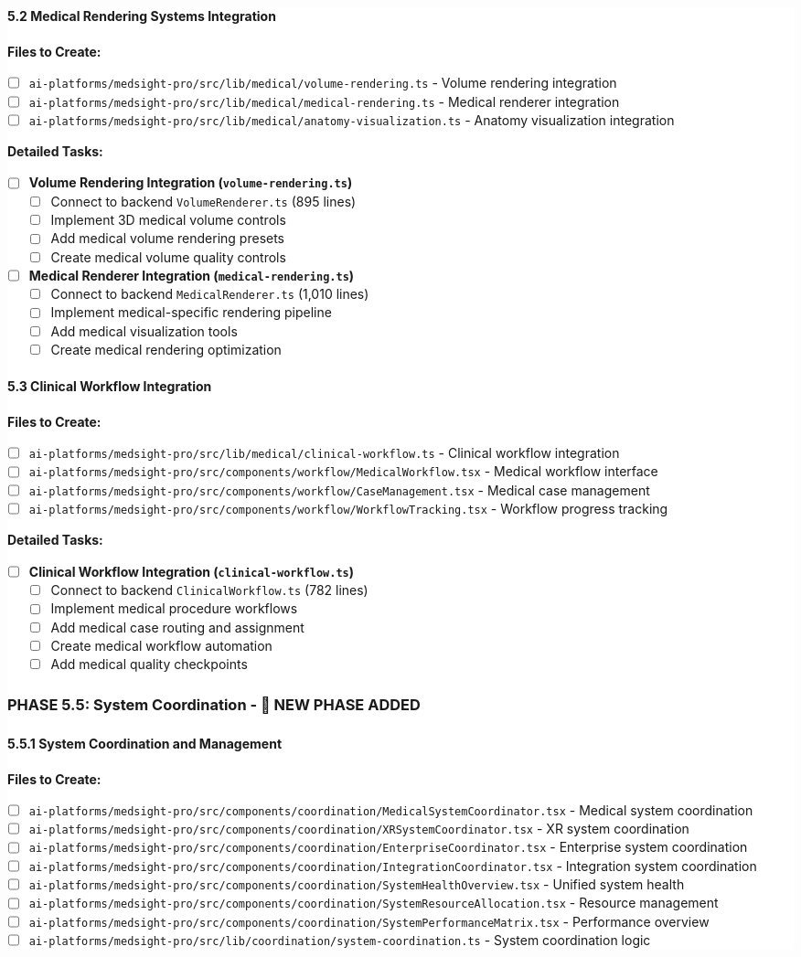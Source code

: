 #### **5.2 Medical Rendering Systems Integration**
**Files to Create:**
- [ ] `ai-platforms/medsight-pro/src/lib/medical/volume-rendering.ts` - Volume rendering integration
- [ ] `ai-platforms/medsight-pro/src/lib/medical/medical-rendering.ts` - Medical renderer integration
- [ ] `ai-platforms/medsight-pro/src/lib/medical/anatomy-visualization.ts` - Anatomy visualization integration

**Detailed Tasks:**
- [ ] **Volume Rendering Integration (`volume-rendering.ts`)**
  - [ ] Connect to backend `VolumeRenderer.ts` (895 lines)
  - [ ] Implement 3D medical volume controls
  - [ ] Add medical volume rendering presets
  - [ ] Create medical volume quality controls
- [ ] **Medical Renderer Integration (`medical-rendering.ts`)**
  - [ ] Connect to backend `MedicalRenderer.ts` (1,010 lines)
  - [ ] Implement medical-specific rendering pipeline
  - [ ] Add medical visualization tools
  - [ ] Create medical rendering optimization

#### **5.3 Clinical Workflow Integration**
**Files to Create:**
- [ ] `ai-platforms/medsight-pro/src/lib/medical/clinical-workflow.ts` - Clinical workflow integration
- [ ] `ai-platforms/medsight-pro/src/components/workflow/MedicalWorkflow.tsx` - Medical workflow interface
- [ ] `ai-platforms/medsight-pro/src/components/workflow/CaseManagement.tsx` - Medical case management
- [ ] `ai-platforms/medsight-pro/src/components/workflow/WorkflowTracking.tsx` - Workflow progress tracking

**Detailed Tasks:**
- [ ] **Clinical Workflow Integration (`clinical-workflow.ts`)**
  - [ ] Connect to backend `ClinicalWorkflow.ts` (782 lines)
  - [ ] Implement medical procedure workflows
  - [ ] Add medical case routing and assignment
  - [ ] Create medical workflow automation
  - [ ] Add medical quality checkpoints

### **PHASE 5.5: System Coordination** - **🚨 NEW PHASE ADDED**

#### **5.5.1 System Coordination and Management**
**Files to Create:**
- [ ] `ai-platforms/medsight-pro/src/components/coordination/MedicalSystemCoordinator.tsx` - Medical system coordination
- [ ] `ai-platforms/medsight-pro/src/components/coordination/XRSystemCoordinator.tsx` - XR system coordination
- [ ] `ai-platforms/medsight-pro/src/components/coordination/EnterpriseCoordinator.tsx` - Enterprise system coordination
- [ ] `ai-platforms/medsight-pro/src/components/coordination/IntegrationCoordinator.tsx` - Integration system coordination
- [ ] `ai-platforms/medsight-pro/src/components/coordination/SystemHealthOverview.tsx` - Unified system health
- [ ] `ai-platforms/medsight-pro/src/components/coordination/SystemResourceAllocation.tsx` - Resource management
- [ ] `ai-platforms/medsight-pro/src/components/coordination/SystemPerformanceMatrix.tsx` - Performance overview
- [ ] `ai-platforms/medsight-pro/src/lib/coordination/system-coordination.ts` - System coordination logic
